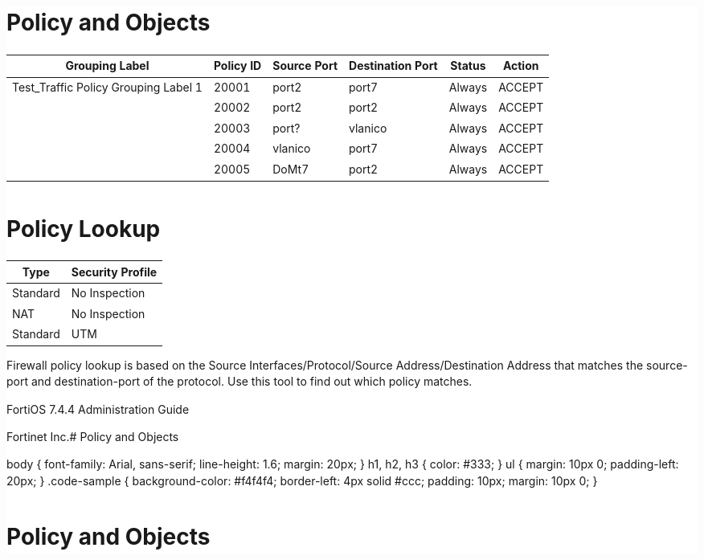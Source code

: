 # Policy and Objects

|Grouping Label|Policy ID|Source Port|Destination Port|Status|Action|
|---|---|---|---|---|---|
|Test_Traffic Policy Grouping Label 1|20001|port2|port7|Always|ACCEPT|
| |20002|port2|port2|Always|ACCEPT|
| |20003|port?|vlanico|Always|ACCEPT|
| |20004|vlanico|port7|Always|ACCEPT|
| |20005|DoMt7|port2|Always|ACCEPT|

# Policy Lookup

|Type|Security Profile|
|---|---|
|Standard|No Inspection|
|NAT|No Inspection|
|Standard|UTM|

Firewall policy lookup is based on the Source Interfaces/Protocol/Source Address/Destination Address that matches the source-port and destination-port of the protocol. Use this tool to find out which policy matches.

FortiOS 7.4.4 Administration Guide

Fortinet Inc.# Policy and Objects

body {
font-family: Arial, sans-serif;
line-height: 1.6;
margin: 20px;
}
h1, h2, h3 {
color: #333;
}
ul {
margin: 10px 0;
padding-left: 20px;
}
.code-sample {
background-color: #f4f4f4;
border-left: 4px solid #ccc;
padding: 10px;
margin: 10px 0;
}

# Policy and Objects
